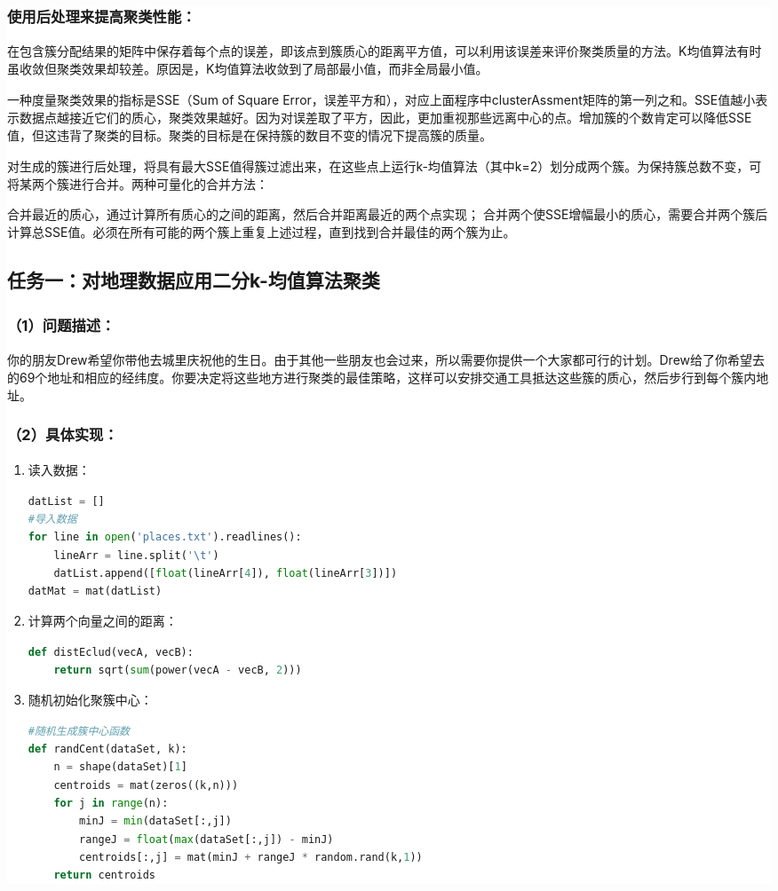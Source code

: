 

### 使用后处理来提高聚类性能：

在包含簇分配结果的矩阵中保存着每个点的误差，即该点到簇质心的距离平方值，可以利用该误差来评价聚类质量的方法。K均值算法有时虽收敛但聚类效果却较差。原因是，K均值算法收敛到了局部最小值，而非全局最小值。

一种度量聚类效果的指标是SSE（Sum of Square Error，误差平方和），对应上面程序中clusterAssment矩阵的第一列之和。SSE值越小表示数据点越接近它们的质心，聚类效果越好。因为对误差取了平方，因此，更加重视那些远离中心的点。增加簇的个数肯定可以降低SSE值，但这违背了聚类的目标。聚类的目标是在保持簇的数目不变的情况下提高簇的质量。

对生成的簇进行后处理，将具有最大SSE值得簇过滤出来，在这些点上运行k-均值算法（其中k=2）划分成两个簇。为保持簇总数不变，可将某两个簇进行合并。两种可量化的合并方法：

合并最近的质心，通过计算所有质心的之间的距离，然后合并距离最近的两个点实现；
合并两个使SSE增幅最小的质心，需要合并两个簇后计算总SSE值。必须在所有可能的两个簇上重复上述过程，直到找到合并最佳的两个簇为止。



## 任务一：对地理数据应用二分k-均值算法聚类

### （1）问题描述：

你的朋友Drew希望你带他去城里庆祝他的生日。由于其他一些朋友也会过来，所以需要你提供一个大家都可行的计划。Drew给了你希望去的69个地址和相应的经纬度。你要决定将这些地方进行聚类的最佳策略，这样可以安排交通工具抵达这些簇的质心，然后步行到每个簇内地址。



### （2）具体实现：

1. 读入数据：

   ```python
   datList = []
   #导入数据
   for line in open('places.txt').readlines():
       lineArr = line.split('\t')
       datList.append([float(lineArr[4]), float(lineArr[3])])
   datMat = mat(datList)
   ```

   

2. 计算两个向量之间的距离：

   ```python
   def distEclud(vecA, vecB):
       return sqrt(sum(power(vecA - vecB, 2)))
   ```

   

3. 随机初始化聚簇中心：

   ```python
   #随机生成簇中心函数
   def randCent(dataSet, k):
       n = shape(dataSet)[1]
       centroids = mat(zeros((k,n)))
       for j in range(n):
           minJ = min(dataSet[:,j]) 
           rangeJ = float(max(dataSet[:,j]) - minJ)
           centroids[:,j] = mat(minJ + rangeJ * random.rand(k,1))
       return centroids
   ```
